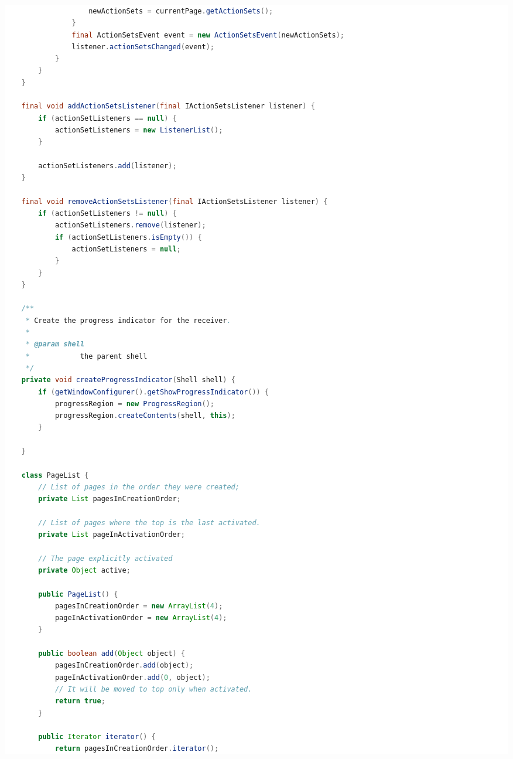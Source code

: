 ```java
					newActionSets = currentPage.getActionSets();
				}
				final ActionSetsEvent event = new ActionSetsEvent(newActionSets);
				listener.actionSetsChanged(event);
			}
		}
	}

	final void addActionSetsListener(final IActionSetsListener listener) {
		if (actionSetListeners == null) {
			actionSetListeners = new ListenerList();
		}

		actionSetListeners.add(listener);
	}

	final void removeActionSetsListener(final IActionSetsListener listener) {
		if (actionSetListeners != null) {
			actionSetListeners.remove(listener);
			if (actionSetListeners.isEmpty()) {
				actionSetListeners = null;
			}
		}
	}

	/**
	 * Create the progress indicator for the receiver.
	 * 
	 * @param shell
	 *            the parent shell
	 */
	private void createProgressIndicator(Shell shell) {
		if (getWindowConfigurer().getShowProgressIndicator()) {
			progressRegion = new ProgressRegion();
			progressRegion.createContents(shell, this);
		}

	}

	class PageList {
		// List of pages in the order they were created;
		private List pagesInCreationOrder;

		// List of pages where the top is the last activated.
		private List pageInActivationOrder;

		// The page explicitly activated
		private Object active;

		public PageList() {
			pagesInCreationOrder = new ArrayList(4);
			pageInActivationOrder = new ArrayList(4);
		}

		public boolean add(Object object) {
			pagesInCreationOrder.add(object);
			pageInActivationOrder.add(0, object);
			// It will be moved to top only when activated.
			return true;
		}

		public Iterator iterator() {
			return pagesInCreationOrder.iterator();
```